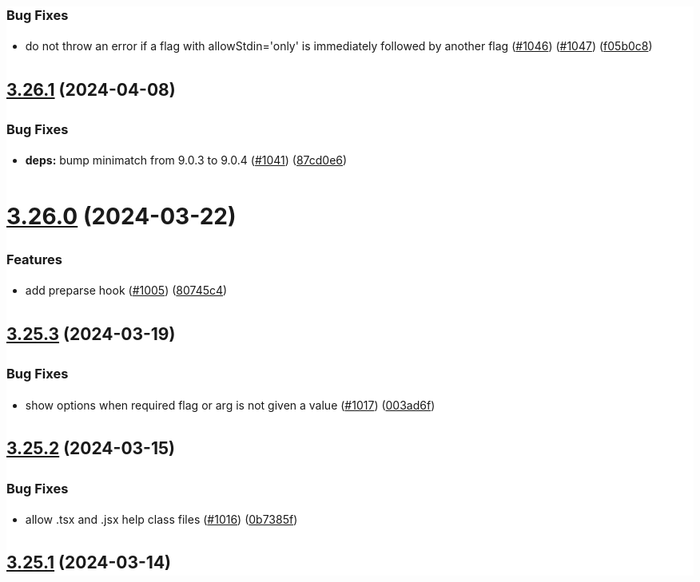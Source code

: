 ### Bug Fixes

* do not throw an error if a flag with allowStdin='only' is immediately followed by another flag ([#1046](https://github.com/oclif/core/issues/1046)) ([#1047](https://github.com/oclif/core/issues/1047)) ([f05b0c8](https://github.com/oclif/core/commit/f05b0c8119853b8a9de62d9076a42d8d93a94046))



## [3.26.1](https://github.com/oclif/core/compare/3.26.0...3.26.1) (2024-04-08)


### Bug Fixes

* **deps:** bump minimatch from 9.0.3 to 9.0.4 ([#1041](https://github.com/oclif/core/issues/1041)) ([87cd0e6](https://github.com/oclif/core/commit/87cd0e6cafba4e2d461a9a9d61f729e694091558))



# [3.26.0](https://github.com/oclif/core/compare/3.25.3...3.26.0) (2024-03-22)


### Features

* add preparse hook ([#1005](https://github.com/oclif/core/issues/1005)) ([80745c4](https://github.com/oclif/core/commit/80745c46942cf69653afac8ed242da9f58631d82))



## [3.25.3](https://github.com/oclif/core/compare/3.25.2...3.25.3) (2024-03-19)


### Bug Fixes

* show options when required flag or arg is not given a value ([#1017](https://github.com/oclif/core/issues/1017)) ([003ad6f](https://github.com/oclif/core/commit/003ad6fc2d28a53db3335237de02aa244cb9cbec))



## [3.25.2](https://github.com/oclif/core/compare/3.25.1...3.25.2) (2024-03-15)


### Bug Fixes

* allow .tsx and .jsx help class files ([#1016](https://github.com/oclif/core/issues/1016)) ([0b7385f](https://github.com/oclif/core/commit/0b7385f4938368aa18110f1f79273d6476eb0ed7))



## [3.25.1](https://github.com/oclif/core/compare/3.25.0...3.25.1) (2024-03-14)
